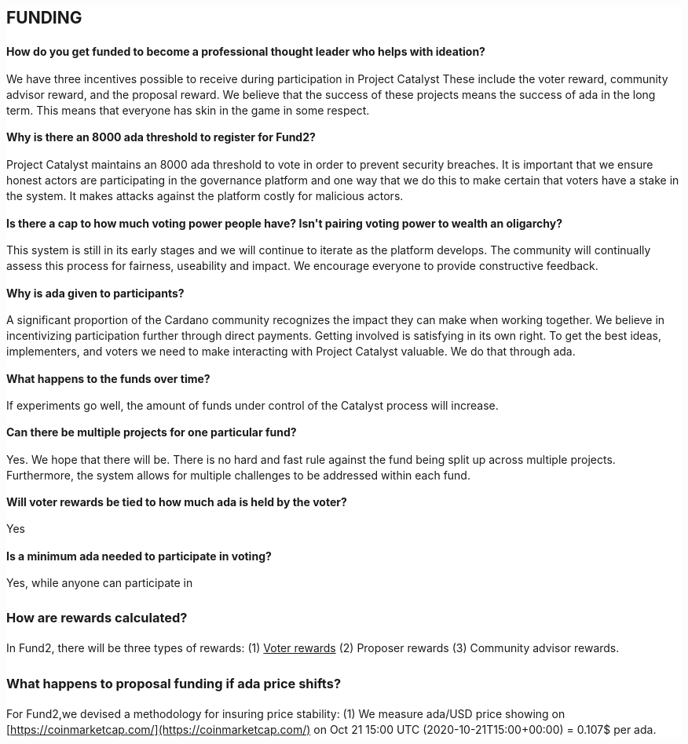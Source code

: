 ## FUNDING

**How do you get funded to become a professional thought leader who helps with ideation?**

We have three incentives possible to receive during participation in Project Catalyst These include the voter reward, community advisor reward, and the proposal reward. We believe that the success of these projects means the success of ada in the long term. This means that everyone has skin in the game in some respect.

**Why is there an 8000 ada threshold to register for Fund2?**

Project Catalyst maintains an 8000 ada threshold to vote in order to prevent security breaches. It is important that we ensure honest actors are participating in the governance platform and one way that we do this to make certain that voters have a stake in the system. It makes attacks against the platform costly for malicious actors.

**Is there a cap to how much voting power people have? Isn&#39;t pairing voting power to wealth an oligarchy?**

This system is still in its early stages and we will continue to iterate as the platform develops. The community will continually assess this process for fairness, useability and impact. We encourage everyone to provide constructive feedback.

**Why is ada given to participants?**

A significant proportion of the Cardano community recognizes the impact they can make when working together. We believe in incentivizing participation further through direct payments. Getting involved is satisfying in its own right. To get the best ideas, implementers, and voters we need to make interacting with Project Catalyst valuable. We do that through ada.

**What happens to the funds over time?**

If experiments go well, the amount of funds under control of the Catalyst process will increase.

**Can there be multiple projects for one particular fund?**

Yes. We hope that there will be. There is no hard and fast rule against the fund being split up across multiple projects. Furthermore, the system allows for multiple challenges to be addressed within each fund.

**Will voter rewards be tied to how much ada is held by the voter?**

Yes

**Is a minimum ada needed to participate in voting?**

Yes, while anyone can participate in

### **How are rewards calculated?**

In Fund2, there will be three types of rewards: (1) [Voter rewards](https://docs.google.com/document/d/1VX69i5_H--5K5s1XifKl1-Z5ngabVccS73_2isQ6qkk/edit) (2) Proposer rewards (3) Community advisor rewards.

### **What happens to proposal funding if ada price shifts?**

For Fund2,we devised a methodology for insuring price stability:
 (1) We measure ada/USD price showing on [https://coinmarketcap.com/](https://coinmarketcap.com/) on Oct 21 15:00 UTC (2020-10-21T15:00+00:00) = 0.107$ per ada.
